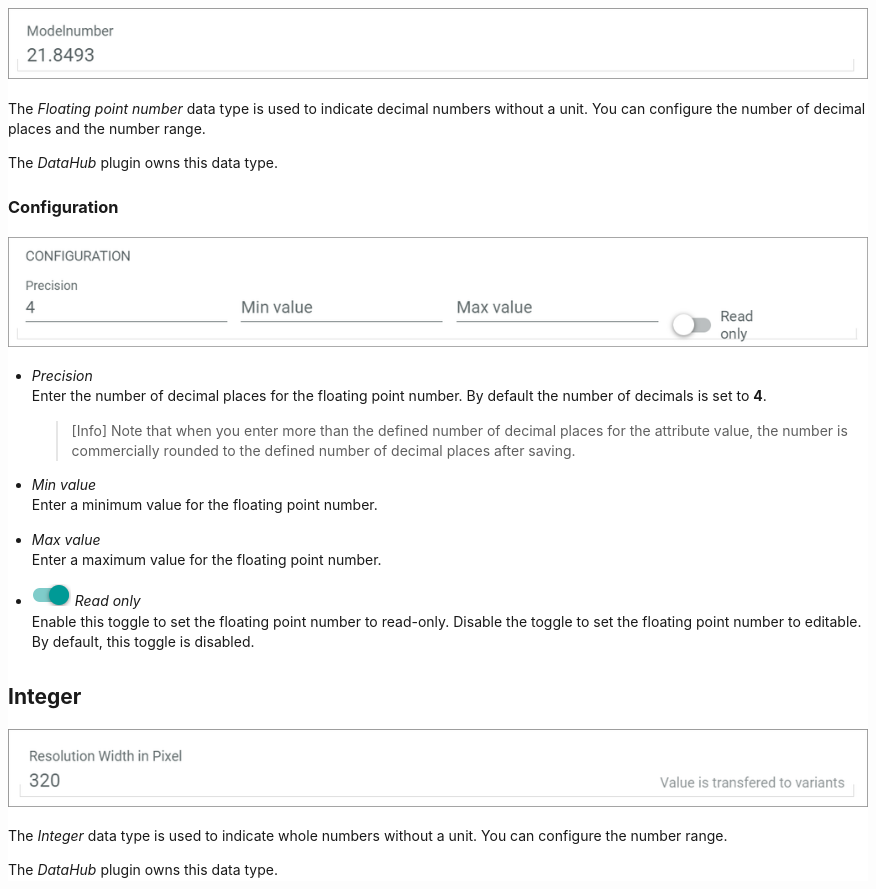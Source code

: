 ![Floating point number](../../Assets/Screenshots/DataHub/DataTypes/FloatingPointNumber.png "[Floating point number]")

The *Floating point number* data type is used to indicate decimal numbers without a unit. You can configure the number of decimal places and the number range.

The *DataHub* plugin owns this data type.

### Configuration

![Floating point number](../../Assets/Screenshots/DataHub/DataTypes/Configuration/FloatingPointNumber.png "[Floating point number]")

- *Precision*   
    Enter the number of decimal places for the floating point number. By default the number of decimals is set to **4**.  

    > [Info] Note that when you enter more than the defined number of decimal places for the attribute value, the number is commercially rounded to the defined number of decimal places after saving.

- *Min value*   
    Enter a minimum value for the floating point number.  

- *Max value*   
    Enter a maximum value for the floating point number.  

- ![Toggle](../../Assets/Icons/Toggle.png "[Toggle]") *Read only*   
    Enable this toggle to set the floating point number to read-only. Disable the toggle to set the floating point number to editable. By default, this toggle is disabled.



## Integer

![Integer](../../Assets/Screenshots/DataHub/DataTypes/Integer.png "[Integer]")

The *Integer* data type is used to indicate whole numbers without a unit. You can configure the number range.

The *DataHub* plugin owns this data type.
